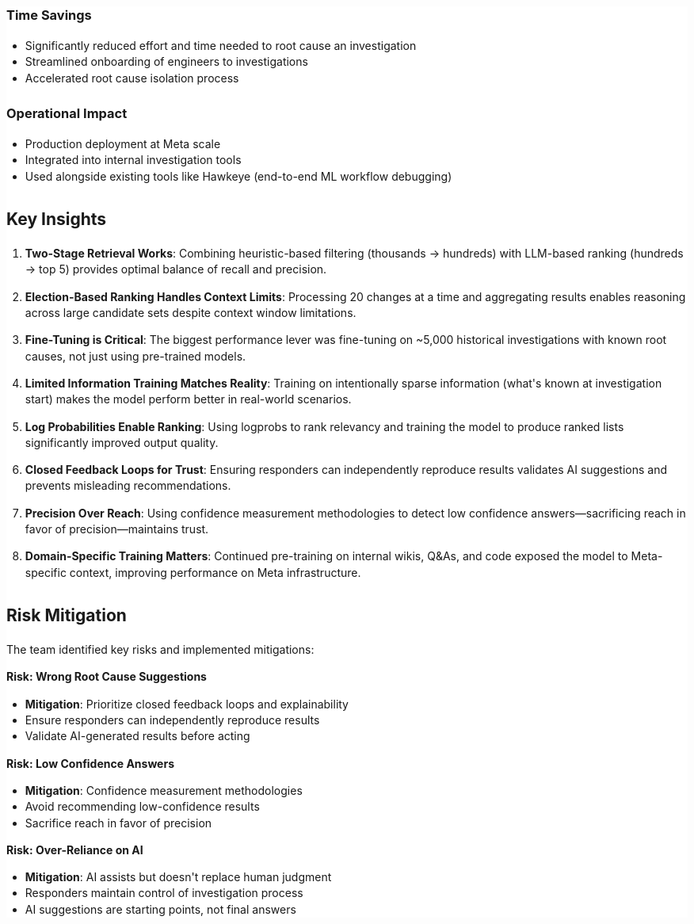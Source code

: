 ### Time Savings
- Significantly reduced effort and time needed to root cause an investigation
- Streamlined onboarding of engineers to investigations
- Accelerated root cause isolation process

### Operational Impact
- Production deployment at Meta scale
- Integrated into internal investigation tools
- Used alongside existing tools like Hawkeye (end-to-end ML workflow debugging)

## Key Insights

1. **Two-Stage Retrieval Works**: Combining heuristic-based filtering (thousands → hundreds) with LLM-based ranking (hundreds → top 5) provides optimal balance of recall and precision.

2. **Election-Based Ranking Handles Context Limits**: Processing 20 changes at a time and aggregating results enables reasoning across large candidate sets despite context window limitations.

3. **Fine-Tuning is Critical**: The biggest performance lever was fine-tuning on ~5,000 historical investigations with known root causes, not just using pre-trained models.

4. **Limited Information Training Matches Reality**: Training on intentionally sparse information (what's known at investigation start) makes the model perform better in real-world scenarios.

5. **Log Probabilities Enable Ranking**: Using logprobs to rank relevancy and training the model to produce ranked lists significantly improved output quality.

6. **Closed Feedback Loops for Trust**: Ensuring responders can independently reproduce results validates AI suggestions and prevents misleading recommendations.

7. **Precision Over Reach**: Using confidence measurement methodologies to detect low confidence answers—sacrificing reach in favor of precision—maintains trust.

8. **Domain-Specific Training Matters**: Continued pre-training on internal wikis, Q&As, and code exposed the model to Meta-specific context, improving performance on Meta infrastructure.

## Risk Mitigation

The team identified key risks and implemented mitigations:

**Risk: Wrong Root Cause Suggestions**
- **Mitigation**: Prioritize closed feedback loops and explainability
- Ensure responders can independently reproduce results
- Validate AI-generated results before acting

**Risk: Low Confidence Answers**
- **Mitigation**: Confidence measurement methodologies
- Avoid recommending low-confidence results
- Sacrifice reach in favor of precision

**Risk: Over-Reliance on AI**
- **Mitigation**: AI assists but doesn't replace human judgment
- Responders maintain control of investigation process
- AI suggestions are starting points, not final answers
